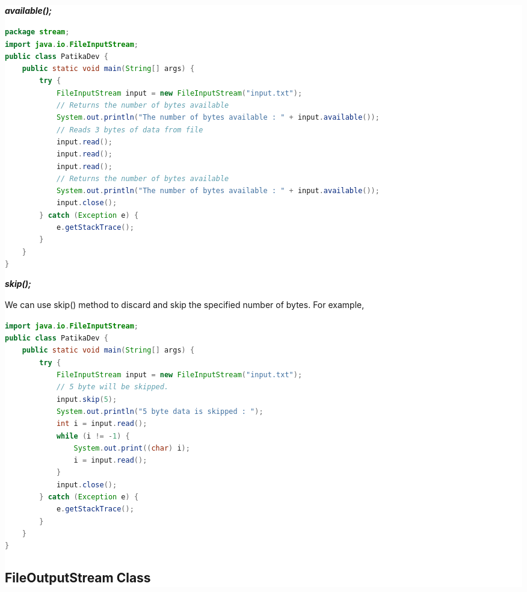 ***available();***

```java  
package stream; 
import java.io.FileInputStream; 
public class PatikaDev { 
    public static void main(String[] args) { 
        try { 
            FileInputStream input = new FileInputStream("input.txt"); 
            // Returns the number of bytes available
            System.out.println("The number of bytes available : " + input.available()); 
            // Reads 3 bytes of data from file          
            input.read();
            input.read();
            input.read();
            // Returns the number of bytes available
            System.out.println("The number of bytes available : " + input.available()); 
            input.close();
        } catch (Exception e) {             
            e.getStackTrace();
        }
    }
}
```

***skip();***

We can use skip() method to discard and skip the specified number of bytes. For example,

```java  
import java.io.FileInputStream; 
public class PatikaDev { 
    public static void main(String[] args) { 
        try { 
            FileInputStream input = new FileInputStream("input.txt"); 
            // 5 byte will be skipped.
            input.skip(5); 
            System.out.println("5 byte data is skipped : "); 
            int i = input.read(); 
            while (i != -1) { 
                System.out.print((char) i);                 
                i = input.read();
            }
            input.close();
        } catch (Exception e) {
            e.getStackTrace();
        }
    }
}
```

## FileOutputStream Class
